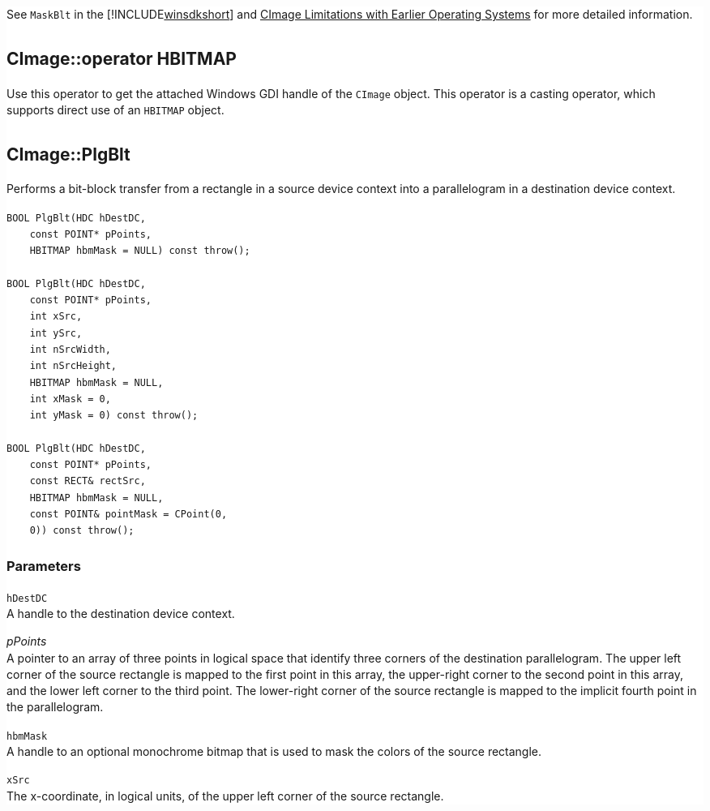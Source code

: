  See `MaskBlt` in the [!INCLUDE[winsdkshort](./includes/winsdkshort_md.md)] and [CImage Limitations with Earlier Operating Systems](../Topic/CImage%20Limitations%20with%20Earlier%20Operating%20Systems.md) for more detailed information.  
  
##  <a name="cimage__operator_hbitmap"></a>  CImage::operator HBITMAP  
 Use this operator to get the attached Windows GDI handle of the `CImage` object. This operator is a casting operator, which supports direct use of an `HBITMAP` object.  
  
##  <a name="cimage__plgblt"></a>  CImage::PlgBlt  
 Performs a bit-block transfer from a rectangle in a source device context into a parallelogram in a destination device context.  
  
```
BOOL PlgBlt(HDC hDestDC,
    const POINT* pPoints,
    HBITMAP hbmMask = NULL) const throw();

BOOL PlgBlt(HDC hDestDC,
    const POINT* pPoints,
    int xSrc,
    int ySrc,
    int nSrcWidth,
    int nSrcHeight,
    HBITMAP hbmMask = NULL,
    int xMask = 0,
    int yMask = 0) const throw();

BOOL PlgBlt(HDC hDestDC,
    const POINT* pPoints,
    const RECT& rectSrc,
    HBITMAP hbmMask = NULL,
    const POINT& pointMask = CPoint(0,
    0)) const throw();
```  
  
### Parameters  
 `hDestDC`  
 A handle to the destination device context.  
  
 *pPoints*  
 A pointer to an array of three points in logical space that identify three corners of the destination parallelogram. The upper left corner of the source rectangle is mapped to the first point in this array, the upper-right corner to the second point in this array, and the lower left corner to the third point. The lower-right corner of the source rectangle is mapped to the implicit fourth point in the parallelogram.  
  
 `hbmMask`  
 A handle to an optional monochrome bitmap that is used to mask the colors of the source rectangle.  
  
 `xSrc`  
 The x-coordinate, in logical units, of the upper left corner of the source rectangle.  
  